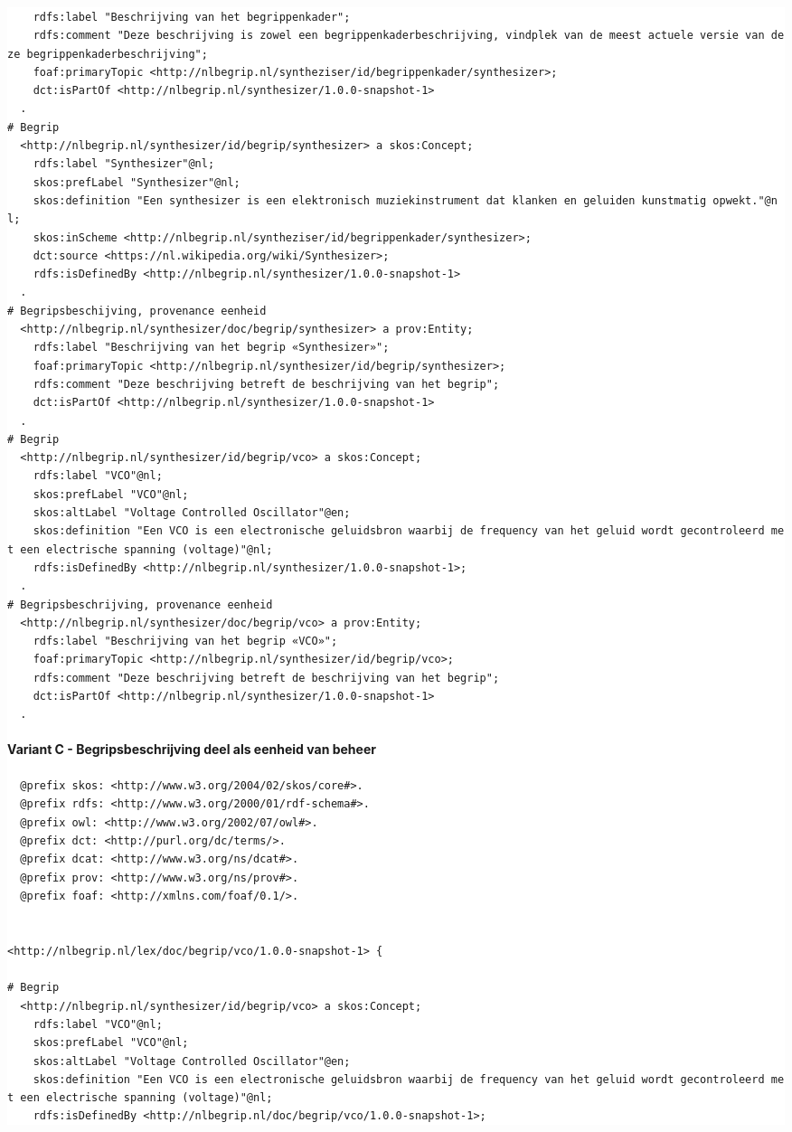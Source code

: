```
    rdfs:label "Beschrijving van het begrippenkader";
    rdfs:comment "Deze beschrijving is zowel een begrippenkaderbeschrijving, vindplek van de meest actuele versie van deze begrippenkaderbeschrijving";
    foaf:primaryTopic <http://nlbegrip.nl/syntheziser/id/begrippenkader/synthesizer>;
    dct:isPartOf <http://nlbegrip.nl/synthesizer/1.0.0-snapshot-1>
  .
# Begrip
  <http://nlbegrip.nl/synthesizer/id/begrip/synthesizer> a skos:Concept;
    rdfs:label "Synthesizer"@nl;
    skos:prefLabel "Synthesizer"@nl;
    skos:definition "Een synthesizer is een elektronisch muziekinstrument dat klanken en geluiden kunstmatig opwekt."@nl;
    skos:inScheme <http://nlbegrip.nl/syntheziser/id/begrippenkader/synthesizer>;
    dct:source <https://nl.wikipedia.org/wiki/Synthesizer>;
    rdfs:isDefinedBy <http://nlbegrip.nl/synthesizer/1.0.0-snapshot-1>
  .
# Begripsbeschijving, provenance eenheid
  <http://nlbegrip.nl/synthesizer/doc/begrip/synthesizer> a prov:Entity;
    rdfs:label "Beschrijving van het begrip «Synthesizer»";
    foaf:primaryTopic <http://nlbegrip.nl/synthesizer/id/begrip/synthesizer>;
    rdfs:comment "Deze beschrijving betreft de beschrijving van het begrip";
    dct:isPartOf <http://nlbegrip.nl/synthesizer/1.0.0-snapshot-1>
  .
# Begrip
  <http://nlbegrip.nl/synthesizer/id/begrip/vco> a skos:Concept;
    rdfs:label "VCO"@nl;
    skos:prefLabel "VCO"@nl;
    skos:altLabel "Voltage Controlled Oscillator"@en;
    skos:definition "Een VCO is een electronische geluidsbron waarbij de frequency van het geluid wordt gecontroleerd met een electrische spanning (voltage)"@nl;
    rdfs:isDefinedBy <http://nlbegrip.nl/synthesizer/1.0.0-snapshot-1>;
  .
# Begripsbeschrijving, provenance eenheid
  <http://nlbegrip.nl/synthesizer/doc/begrip/vco> a prov:Entity;
    rdfs:label "Beschrijving van het begrip «VCO»"; 
    foaf:primaryTopic <http://nlbegrip.nl/synthesizer/id/begrip/vco>;
    rdfs:comment "Deze beschrijving betreft de beschrijving van het begrip";
    dct:isPartOf <http://nlbegrip.nl/synthesizer/1.0.0-snapshot-1>
  .
```

#### Variant C - Begripsbeschrijving deel als eenheid van beheer

```
  @prefix skos: <http://www.w3.org/2004/02/skos/core#>.
  @prefix rdfs: <http://www.w3.org/2000/01/rdf-schema#>.
  @prefix owl: <http://www.w3.org/2002/07/owl#>.
  @prefix dct: <http://purl.org/dc/terms/>.
  @prefix dcat: <http://www.w3.org/ns/dcat#>.
  @prefix prov: <http://www.w3.org/ns/prov#>.
  @prefix foaf: <http://xmlns.com/foaf/0.1/>.


<http://nlbegrip.nl/lex/doc/begrip/vco/1.0.0-snapshot-1> {

# Begrip
  <http://nlbegrip.nl/synthesizer/id/begrip/vco> a skos:Concept;
    rdfs:label "VCO"@nl;
    skos:prefLabel "VCO"@nl;
    skos:altLabel "Voltage Controlled Oscillator"@en;
    skos:definition "Een VCO is een electronische geluidsbron waarbij de frequency van het geluid wordt gecontroleerd met een electrische spanning (voltage)"@nl;
    rdfs:isDefinedBy <http://nlbegrip.nl/doc/begrip/vco/1.0.0-snapshot-1>;
```